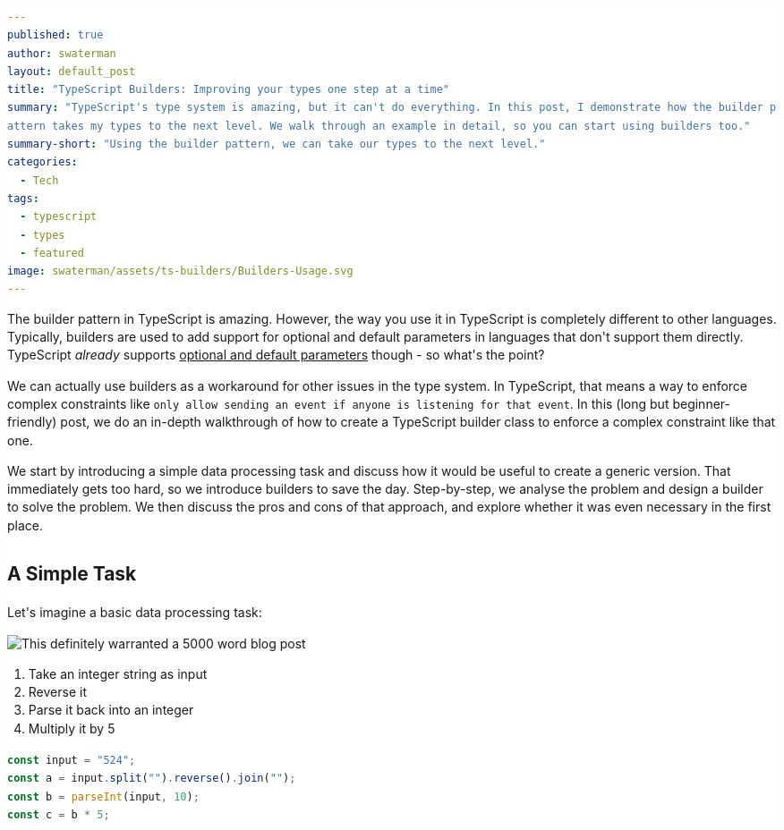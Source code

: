 ```yaml
---
published: true
author: swaterman
layout: default_post
title: "TypeScript Builders: Improving your types one step at a time"
summary: "TypeScript's type system is amazing, but it can't do everything. In this post, I demonstrate how the builder pattern takes my types to the next level. We walk through an example in detail, so you can start using builders too."
summary-short: "Using the builder pattern, we can take our types to the next level."
categories:
  - Tech
tags:
  - typescript
  - types
  - featured
image: swaterman/assets/ts-builders/Builders-Usage.svg
---
```


The builder pattern in TypeScript is amazing.
However, the way you use it in TypeScript is completely different to other languages.
Typically, builders are used to add support for optional and default parameters in languages that don't support them directly.
TypeScript *already* supports [optional and default parameters](https://www.typescriptlang.org/docs/handbook/functions.html#optional-and-default-parameters) though - so what's the point?

We can actually use builders as a workaround for other issues in the type system.
In TypeScript, that means a way to enforce complex constraints like `only allow sending an event if anyone is listening for that event`.
In this (long but beginner-friendly) post, we do an in-depth walkthrough of how to create a TypeScript builder class to enforce a complex constraint like that one.

We start by introducing a simple data processing task and discuss how it would be useful to create a generic version.
That immediately gets too hard, so we introduce builders to save the day.
Step-by-step, we analyse the problem and design a builder to solve the problem.
We then discuss the pros and cons of that approach, and explore whether it was even necessary in the first place.

## A Simple Task

Let's imagine a basic data processing task:

<img style="width: 100%" src="{{ site.github.url }}/swaterman/assets/ts-builders/Builders-Simple-Pipeline.svg" alt="This definitely warranted a 5000 word blog post" aria-label="Shows a simple data pipeline that performs the following steps:">

1. Take an integer string as input
1. Reverse it
1. Parse it back into an integer
1. Multiply it by 5

~~~ts
const input = "524";
const a = input.split("").reverse().join("");
const b = parseInt(input, 10);
const c = b * 5;
~~~
